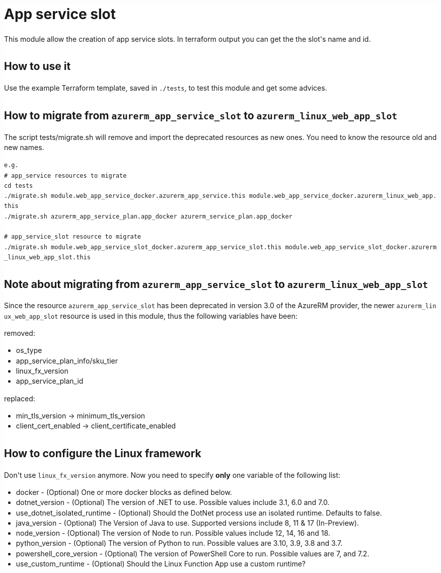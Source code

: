 # App service slot

This module allow the creation of app service slots.
In terraform output you can get the the slot's name and id.

## How to use it
Use the example Terraform template, saved in `./tests`, to test this module  and get some advices.

## How to migrate from `azurerm_app_service_slot` to `azurerm_linux_web_app_slot`
The script tests/migrate.sh will remove and import the deprecated resources as new ones.
You need to know the resource old and new names.
```
e.g.
# app_service resources to migrate
cd tests
./migrate.sh module.web_app_service_docker.azurerm_app_service.this module.web_app_service_docker.azurerm_linux_web_app.this
./migrate.sh azurerm_app_service_plan.app_docker azurerm_service_plan.app_docker

# app_service_slot resource to migrate
./migrate.sh module.web_app_service_slot_docker.azurerm_app_service_slot.this module.web_app_service_slot_docker.azurerm_linux_web_app_slot.this
```

## Note about migrating from `azurerm_app_service_slot` to `azurerm_linux_web_app_slot`

Since the resource `azurerm_app_service_slot` has been deprecated in version 3.0 of the AzureRM provider, the newer `azurerm_linux_web_app_slot` resource is used in this module, thus the following variables have been:

removed:
- os_type
- app_service_plan_info/sku_tier
- linux_fx_version
- app_service_plan_id

replaced:
- min_tls_version -> minimum_tls_version
- client_cert_enabled -> client_certificate_enabled

## How to configure the Linux framework

Don't use `linux_fx_version` anymore.
Now you need to specify **only** one variable of the following list:
- docker - (Optional) One or more docker blocks as defined below.
- dotnet_version - (Optional) The version of .NET to use. Possible values include 3.1, 6.0 and 7.0.
- use_dotnet_isolated_runtime - (Optional) Should the DotNet process use an isolated runtime. Defaults to false.
- java_version - (Optional) The Version of Java to use. Supported versions include 8, 11 & 17 (In-Preview).
- node_version - (Optional) The version of Node to run. Possible values include 12, 14, 16 and 18.
- python_version - (Optional) The version of Python to run. Possible values are 3.10, 3.9, 3.8 and 3.7.
- powershell_core_version - (Optional) The version of PowerShell Core to run. Possible values are 7, and 7.2.
- use_custom_runtime - (Optional) Should the Linux Function App use a custom runtime?

